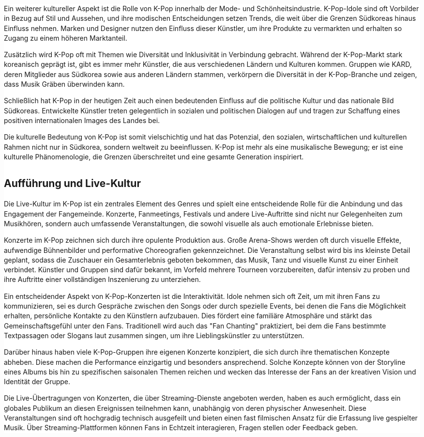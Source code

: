 Ein weiterer kultureller Aspekt ist die Rolle von K-Pop innerhalb der Mode- und Schönheitsindustrie. K-Pop-Idole sind oft Vorbilder in Bezug auf Stil und Aussehen, und ihre modischen Entscheidungen setzen Trends, die weit über die Grenzen Südkoreas hinaus Einfluss nehmen. Marken und Designer nutzen den Einfluss dieser Künstler, um ihre Produkte zu vermarkten und erhalten so Zugang zu einem höheren Marktanteil.

Zusätzlich wird K-Pop oft mit Themen wie Diversität und Inklusivität in Verbindung gebracht. Während der K-Pop-Markt stark koreanisch geprägt ist, gibt es immer mehr Künstler, die aus verschiedenen Ländern und Kulturen kommen. Gruppen wie KARD, deren Mitglieder aus Südkorea sowie aus anderen Ländern stammen, verkörpern die Diversität in der K-Pop-Branche und zeigen, dass Musik Gräben überwinden kann.

Schließlich hat K-Pop in der heutigen Zeit auch einen bedeutenden Einfluss auf die politische Kultur und das nationale Bild Südkoreas. Entwickelte Künstler treten gelegentlich in sozialen und politischen Dialogen auf und tragen zur Schaffung eines positiven internationalen Images des Landes bei. 

Die kulturelle Bedeutung von K-Pop ist somit vielschichtig und hat das Potenzial, den sozialen, wirtschaftlichen und kulturellen Rahmen nicht nur in Südkorea, sondern weltweit zu beeinflussen. K-Pop ist mehr als eine musikalische Bewegung; er ist eine kulturelle Phänomenologie, die Grenzen überschreitet und eine gesamte Generation inspiriert.


## Aufführung und Live-Kultur


Die Live-Kultur im K-Pop ist ein zentrales Element des Genres und spielt eine entscheidende Rolle für die Anbindung und das Engagement der Fangemeinde. Konzerte, Fanmeetings, Festivals und andere Live-Auftritte sind nicht nur Gelegenheiten zum Musikhören, sondern auch umfassende Veranstaltungen, die sowohl visuelle als auch emotionale Erlebnisse bieten.

Konzerte im K-Pop zeichnen sich durch ihre opulente Produktion aus. Große Arena-Shows werden oft durch visuelle Effekte, aufwendige Bühnenbilder und performative Choreografien gekennzeichnet. Die Veranstaltung selbst wird bis ins kleinste Detail geplant, sodass die Zuschauer ein Gesamterlebnis geboten bekommen, das Musik, Tanz und visuelle Kunst zu einer Einheit verbindet. Künstler und Gruppen sind dafür bekannt, im Vorfeld mehrere Tourneen vorzubereiten, dafür intensiv zu proben und ihre Auftritte einer vollständigen Inszenierung zu unterziehen. 

Ein entscheidender Aspekt von K-Pop-Konzerten ist die Interaktivität. Idole nehmen sich oft Zeit, um mit ihren Fans zu kommunizieren, sei es durch Gespräche zwischen den Songs oder durch spezielle Events, bei denen die Fans die Möglichkeit erhalten, persönliche Kontakte zu den Künstlern aufzubauen. Dies fördert eine familiäre Atmosphäre und stärkt das Gemeinschaftsgefühl unter den Fans. Traditionell wird auch das "Fan Chanting" praktiziert, bei dem die Fans bestimmte Textpassagen oder Slogans laut zusammen singen, um ihre Lieblingskünstler zu unterstützen.

Darüber hinaus haben viele K-Pop-Gruppen ihre eigenen Konzerte konzipiert, die sich durch ihre thematischen Konzepte abheben. Diese machen die Performance einzigartig und besonders ansprechend. Solche Konzepte können von der Storyline eines Albums bis hin zu spezifischen saisonalen Themen reichen und wecken das Interesse der Fans an der kreativen Vision und Identität der Gruppe.

Die Live-Übertragungen von Konzerten, die über Streaming-Dienste angeboten werden, haben es auch ermöglicht, dass ein globales Publikum an diesen Ereignissen teilnehmen kann, unabhängig von deren physischer Anwesenheit. Diese Veranstaltungen sind oft hochgradig technisch ausgefeilt und bieten einen fast filmischen Ansatz für die Erfassung live gespielter Musik. Über Streaming-Plattformen können Fans in Echtzeit interagieren, Fragen stellen oder Feedback geben.
